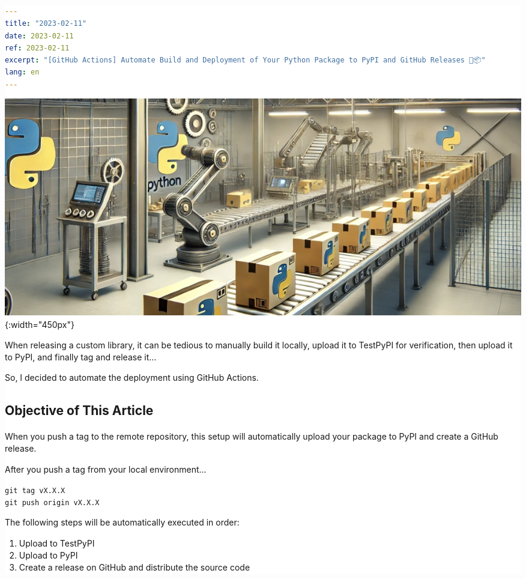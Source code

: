 ```yaml
---
title: "2023-02-11"
date: 2023-02-11
ref: 2023-02-11
excerpt: "[GitHub Actions] Automate Build and Deployment of Your Python Package to PyPI and GitHub Releases 🐍📦"
lang: en
---
```


![teaser](/assets/img/blog01.png){:width="450px"}

When releasing a custom library, it can be tedious to manually build it locally, upload it to TestPyPI for verification, then upload it to PyPI, and finally tag and release it… 

So, I decided to automate the deployment using GitHub Actions.


## Objective of This Article

When you push a tag to the remote repository, this setup will automatically upload your package to PyPI and create a GitHub release.

After you push a tag from your local environment…

```
git tag vX.X.X
git push origin vX.X.X
```

The following steps will be automatically executed in order:
1. Upload to TestPyPI
2. Upload to PyPI
3. Create a release on GitHub and distribute the source code
